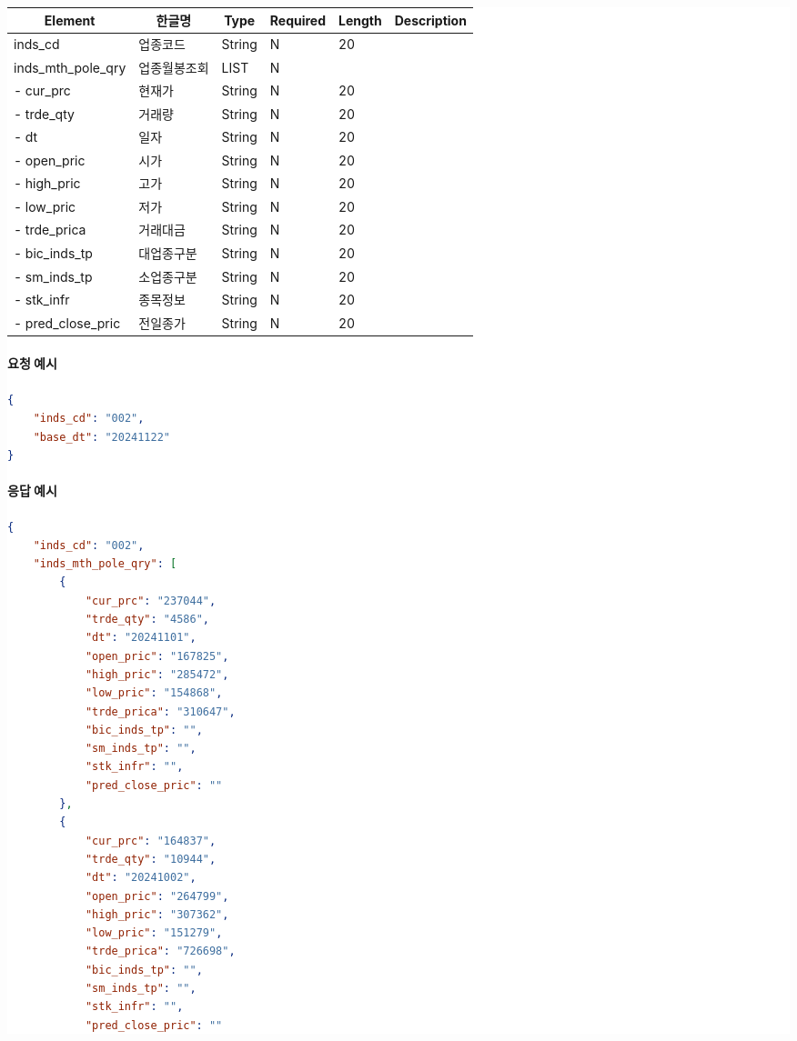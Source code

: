 | Element               | 한글명         | Type   | Required | Length | Description |
| --------------------- | -------------- | ------ | -------- | ------ | ----------- |
| inds_cd               | 업종코드       | String | N        | 20     |             |
| inds_mth_pole_qry     | 업종월봉조회   | LIST   | N        |        |             |
| - cur_prc             | 현재가         | String | N        | 20     |             |
| - trde_qty            | 거래량         | String | N        | 20     |             |
| - dt                  | 일자           | String | N        | 20     |             |
| - open_pric           | 시가           | String | N        | 20     |             |
| - high_pric           | 고가           | String | N        | 20     |             |
| - low_pric            | 저가           | String | N        | 20     |             |
| - trde_prica          | 거래대금       | String | N        | 20     |             |
| - bic_inds_tp         | 대업종구분     | String | N        | 20     |             |
| - sm_inds_tp          | 소업종구분     | String | N        | 20     |             |
| - stk_infr            | 종목정보       | String | N        | 20     |             |
| - pred_close_pric     | 전일종가       | String | N        | 20     |             |

#### 요청 예시

```json
{
	"inds_cd": "002",
	"base_dt": "20241122"
}
```

#### 응답 예시

```json
{
	"inds_cd": "002",
	"inds_mth_pole_qry": [
		{
			"cur_prc": "237044",
			"trde_qty": "4586",
			"dt": "20241101",
			"open_pric": "167825",
			"high_pric": "285472",
			"low_pric": "154868",
			"trde_prica": "310647",
			"bic_inds_tp": "",
			"sm_inds_tp": "",
			"stk_infr": "",
			"pred_close_pric": ""
		},
		{
			"cur_prc": "164837",
			"trde_qty": "10944",
			"dt": "20241002",
			"open_pric": "264799",
			"high_pric": "307362",
			"low_pric": "151279",
			"trde_prica": "726698",
			"bic_inds_tp": "",
			"sm_inds_tp": "",
			"stk_infr": "",
			"pred_close_pric": ""
```
